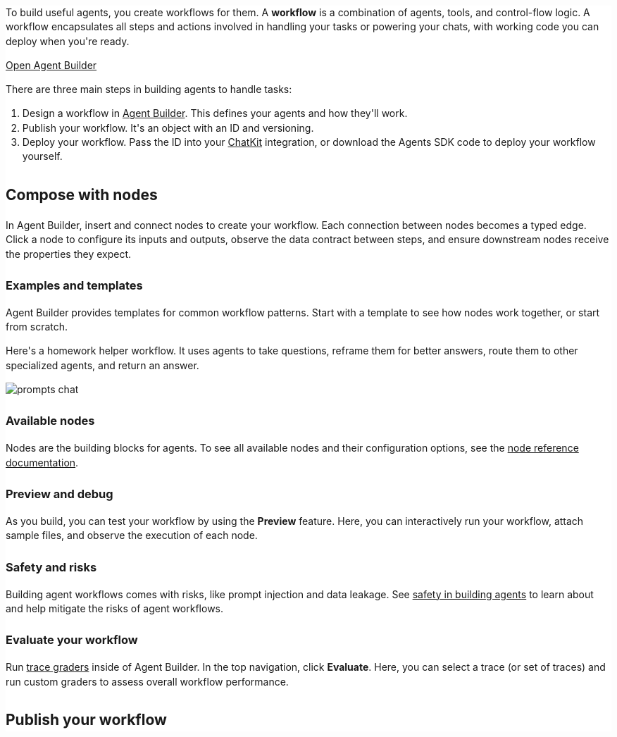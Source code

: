 To build useful agents, you create workflows for them. A **workflow** is a combination of agents, tools, and control-flow logic. A workflow encapsulates all steps and actions involved in handling your tasks or powering your chats, with working code you can deploy when you're ready.

[Open Agent Builder](/agent-builder)  
  

There are three main steps in building agents to handle tasks:

1.  Design a workflow in [Agent Builder](/agent-builder). This defines your agents and how they'll work.
2.  Publish your workflow. It's an object with an ID and versioning.
3.  Deploy your workflow. Pass the ID into your [ChatKit](/docs/guides/chatkit) integration, or download the Agents SDK code to deploy your workflow yourself.

Compose with nodes
------------------

In Agent Builder, insert and connect nodes to create your workflow. Each connection between nodes becomes a typed edge. Click a node to configure its inputs and outputs, observe the data contract between steps, and ensure downstream nodes receive the properties they expect.

### Examples and templates

Agent Builder provides templates for common workflow patterns. Start with a template to see how nodes work together, or start from scratch.

Here's a homework helper workflow. It uses agents to take questions, reframe them for better answers, route them to other specialized agents, and return an answer.

![prompts chat](https://cdn.openai.com/API/docs/images/homework-helper2.png)

### Available nodes

Nodes are the building blocks for agents. To see all available nodes and their configuration options, see the [node reference documentation](/docs/guides/node-reference).

### Preview and debug

As you build, you can test your workflow by using the **Preview** feature. Here, you can interactively run your workflow, attach sample files, and observe the execution of each node.

### Safety and risks

Building agent workflows comes with risks, like prompt injection and data leakage. See [safety in building agents](/docs/guides/agent-builder-safety) to learn about and help mitigate the risks of agent workflows.

### Evaluate your workflow

Run [trace graders](/docs/guides/trace-grading) inside of Agent Builder. In the top navigation, click **Evaluate**. Here, you can select a trace (or set of traces) and run custom graders to assess overall workflow performance.

Publish your workflow
---------------------
